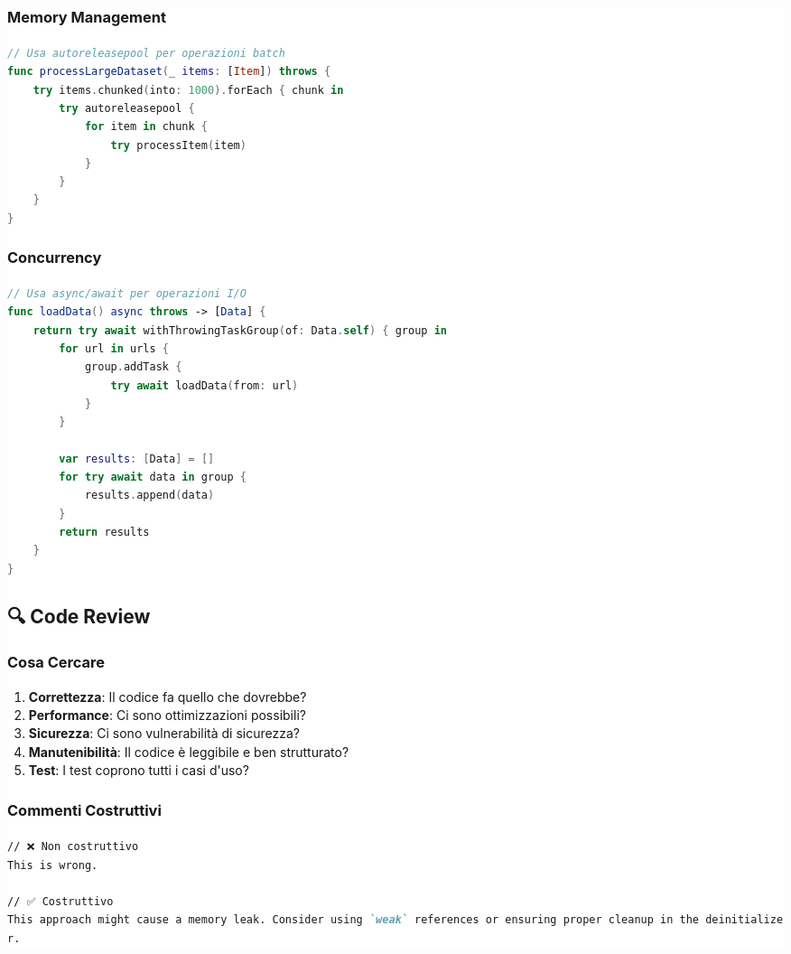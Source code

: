 ### Memory Management

```swift
// Usa autoreleasepool per operazioni batch
func processLargeDataset(_ items: [Item]) throws {
    try items.chunked(into: 1000).forEach { chunk in
        try autoreleasepool {
            for item in chunk {
                try processItem(item)
            }
        }
    }
}
```

### Concurrency

```swift
// Usa async/await per operazioni I/O
func loadData() async throws -> [Data] {
    return try await withThrowingTaskGroup(of: Data.self) { group in
        for url in urls {
            group.addTask {
                try await loadData(from: url)
            }
        }
        
        var results: [Data] = []
        for try await data in group {
            results.append(data)
        }
        return results
    }
}
```

## 🔍 Code Review

### Cosa Cercare

1. **Correttezza**: Il codice fa quello che dovrebbe?
2. **Performance**: Ci sono ottimizzazioni possibili?
3. **Sicurezza**: Ci sono vulnerabilità di sicurezza?
4. **Manutenibilità**: Il codice è leggibile e ben strutturato?
5. **Test**: I test coprono tutti i casi d'uso?

### Commenti Costruttivi

```markdown
// ❌ Non costruttivo
This is wrong.

// ✅ Costruttivo
This approach might cause a memory leak. Consider using `weak` references or ensuring proper cleanup in the deinitializer.
```
